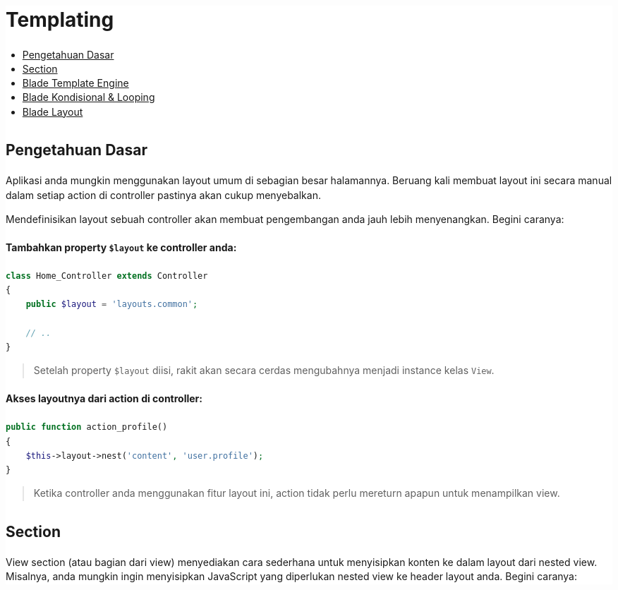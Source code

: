 # Templating



-   [Pengetahuan Dasar](#pengetahuan-dasar)
-   [Section](#section)
-   [Blade Template Engine](#blade-template-engine)
-   [Blade Kondisional & Looping](#blade-kondisional--looping)
-   [Blade Layout](#blade-layout)



<a id="pengetahuan-dasar"></a>

## Pengetahuan Dasar

Aplikasi anda mungkin menggunakan layout umum di sebagian besar halamannya. Beruang kali membuat
layout ini secara manual dalam setiap action di controller pastinya akan cukup menyebalkan.

Mendefinisikan layout sebuah controller akan membuat pengembangan anda jauh lebih menyenangkan. Begini caranya:

#### Tambahkan property `$layout` ke controller anda:

```php
class Home_Controller extends Controller
{
	public $layout = 'layouts.common';

	// ..
}
```

> Setelah property `$layout` diisi, rakit akan secara cerdas mengubahnya menjadi instance kelas `View`.

#### Akses layoutnya dari action di controller:

```php
public function action_profile()
{
	$this->layout->nest('content', 'user.profile');
}
```

> Ketika controller anda menggunakan fitur layout ini, action tidak perlu mereturn apapun untuk menampilkan view.

<a id="section"></a>

## Section

View section (atau bagian dari view) menyediakan cara sederhana untuk menyisipkan konten
ke dalam layout dari nested view. Misalnya, anda mungkin ingin menyisipkan JavaScript
yang diperlukan nested view ke header layout anda. Begini caranya:
